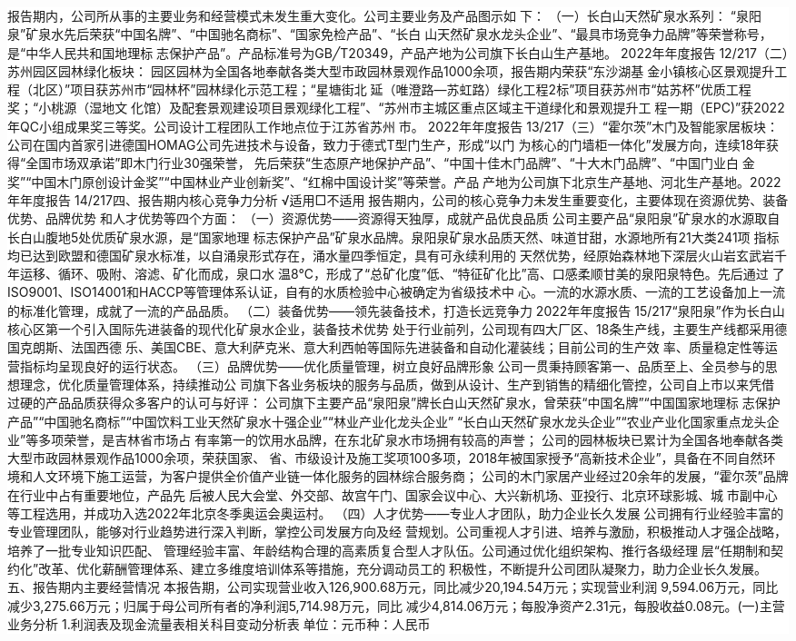 报告期内，公司所从事的主要业务和经营模式未发生重大变化。公司主要业务及产品图示如
下：
（一）长白山天然矿泉水系列：
“泉阳泉”矿泉水先后荣获“中国名牌”、“中国驰名商标”、“国家免检产品”、“长白
山天然矿泉水龙头企业”、“最具市场竞争力品牌”等荣誉称号，是“中华人民共和国地理标
志保护产品”。产品标准号为GB╱T20349，产品产地为公司旗下长白山生产基地。
2022年年度报告
12/217（二）苏州园区园林绿化板块：
园区园林为全国各地奉献各类大型市政园林景观作品1000余项，报告期内荣获“东沙湖基
金小镇核心区景观提升工程（北区）”项目获苏州市“园林杯”园林绿化示范工程；“星塘街北
延（唯澄路—苏虹路）绿化工程2标”项目获苏州市“姑苏杯”优质工程奖；“小桃源（湿地文
化馆）及配套景观建设项目景观绿化工程”、“苏州市主城区重点区域主干道绿化和景观提升工
程一期（EPC)”获2022年QC小组成果奖三等奖。公司设计工程团队工作地点位于江苏省苏州
市。
2022年年度报告
13/217（三）“霍尔茨”木门及智能家居板块：
公司在国内首家引进德国HOMAG公司先进技术与设备，致力于德式T型门生产，形成“以门
为核心的门墙柜一体化”发展方向，连续18年获得“全国市场双承诺”即木门行业30强荣誉，
先后荣获“生态原产地保护产品”、“中国十佳木门品牌”、“十大木门品牌”、“中国门业白
金奖”“中国木门原创设计金奖”“中国林业产业创新奖”、“红棉中国设计奖”等荣誉。产品
产地为公司旗下北京生产基地、河北生产基地。2022年年度报告
14/217四、报告期内核心竞争力分析
√适用□不适用
报告期内，公司的核心竞争力未发生重要变化，主要体现在资源优势、装备优势、品牌优势
和人才优势等四个方面：
（一）资源优势——资源得天独厚，成就产品优良品质
公司主要产品“泉阳泉”矿泉水的水源取自长白山腹地5处优质矿泉水源，是“国家地理
标志保护产品”矿泉水品牌。泉阳泉矿泉水品质天然、味道甘甜，水源地所有21大类241项
指标均已达到欧盟和德国矿泉水标准，以自涌泉形式存在，涌水量四季恒定，具有可永续利用的
天然优势，经原始森林地下深层火山岩玄武岩千年运移、循环、吸附、溶滤、矿化而成，泉口水
温8℃，形成了“总矿化度”低、“特征矿化比”高、口感柔顺甘美的泉阳泉特色。先后通过
了ISO9001、ISO14001和HACCP等管理体系认证，自有的水质检验中心被确定为省级技术中
心。一流的水源水质、一流的工艺设备加上一流的标准化管理，成就了一流的产品品质。
（二）装备优势——领先装备技术，打造长远竞争力
2022年年度报告
15/217“泉阳泉”作为长白山核心区第一个引入国际先进装备的现代化矿泉水企业，装备技术优势
处于行业前列，公司现有四大厂区、18条生产线，主要生产线都采用德国克朗斯、法国西德
乐、美国CBE、意大利萨克米、意大利西帕等国际先进装备和自动化灌装线；目前公司的生产效
率、质量稳定性等运营指标均呈现良好的运行状态。
（三）品牌优势——优化质量管理，树立良好品牌形象
公司一贯秉持顾客第一、品质至上、全员参与的思想理念，优化质量管理体系，持续推动公
司旗下各业务板块的服务与品质，做到从设计、生产到销售的精细化管控，公司自上市以来凭借
过硬的产品品质获得众多客户的认可与好评：
公司旗下主要产品“泉阳泉”牌长白山天然矿泉水，曾荣获“中国名牌”“中国国家地理标
志保护产品”“中国驰名商标”“中国饮料工业天然矿泉水十强企业”“林业产业化龙头企业”
“长白山天然矿泉水龙头企业”“农业产业化国家重点龙头企业”等多项荣誉，是吉林省市场占
有率第一的饮用水品牌，在东北矿泉水市场拥有较高的声誉；
公司的园林板块已累计为全国各地奉献各类大型市政园林景观作品1000余项，荣获国家、
省、市级设计及施工奖项100多项，2018年被国家授予“高新技术企业”，具备在不同自然环
境和人文环境下施工运营，为客户提供全价值产业链一体化服务的园林综合服务商；
公司的木门家居产业经过20余年的发展，“霍尔茨”品牌在行业中占有重要地位，产品先
后被人民大会堂、外交部、故宫午门、国家会议中心、大兴新机场、亚投行、北京环球影城、城
市副中心等工程选用，并成功入选2022年北京冬季奥运会奥运村。
（四）人才优势——专业人才团队，助力企业长久发展
公司拥有行业经验丰富的专业管理团队，能够对行业趋势进行深入判断，掌控公司发展方向及经
营规划。公司重视人才引进、培养与激励，积极推动人才强企战略，培养了一批专业知识匹配、
管理经验丰富、年龄结构合理的高素质复合型人才队伍。公司通过优化组织架构、推行各级经理
层“任期制和契约化”改革、优化薪酬管理体系、建立多维度培训体系等措施，充分调动员工的
积极性，不断提升公司团队凝聚力，助力企业长久发展。五、报告期内主要经营情况
本报告期，公司实现营业收入126,900.68万元，同比减少20,194.54万元；实现营业利润
9,594.06万元，同比减少3,275.66万元；归属于母公司所有者的净利润5,714.98万元，同比
减少4,814.06万元；每股净资产2.31元，每股收益0.08元。(一)主营业务分析
1.利润表及现金流量表相关科目变动分析表
单位：元币种：人民币